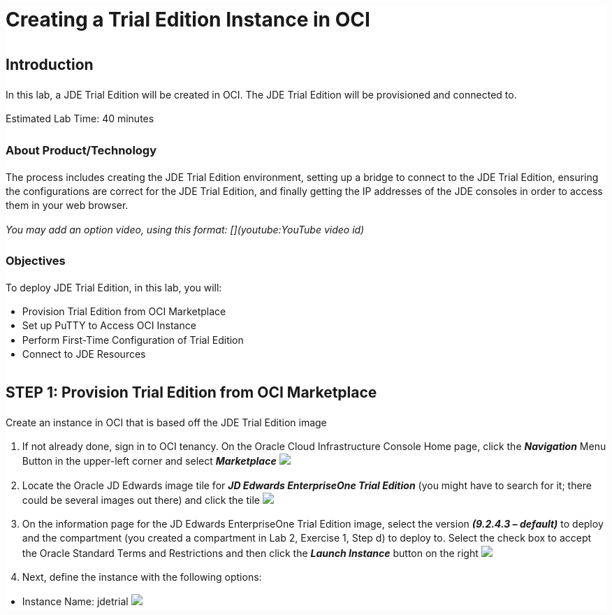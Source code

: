 # Creating a Trial Edition Instance in OCI

## Introduction

In this lab, a JDE Trial Edition will be created in OCI. The JDE Trial Edition will be provisioned and connected to. 

Estimated Lab Time: 40 minutes

### About Product/Technology
The process includes creating the JDE Trial Edition environment, setting up a bridge to connect to the JDE Trial Edition, ensuring the configurations are correct for the JDE Trial Edition, and finally getting the IP addresses of the JDE consoles in order to access them in your web browser. 

*You may add an option video, using this format: [](youtube:YouTube video id)*

  [](youtube:zNKxJjkq0Pw)

### Objectives

To deploy JDE Trial Edition, in this lab, you will:

*   Provision Trial Edition from OCI Marketplace
*   Set up PuTTY to Access OCI Instance
*   Perform First-Time Configuration of Trial Edition
*   Connect to JDE Resources


## **STEP 1**: Provision Trial Edition from OCI Marketplace

Create an instance in OCI that is based off the JDE Trial Edition image

1)	If not already done, sign in to OCI tenancy.
On the Oracle Cloud Infrastructure Console Home page, click the ***Navigation*** Menu Button in the upper-left corner and select ***Marketplace***
    ![](./images/1.1.png " ")

2)  Locate the Oracle JD Edwards image tile for ***JD Edwards EnterpriseOne Trial Edition*** (you might have to search for it; there could be several images out there) and click the tile
    ![](./images/1.12.png " ")

3)  On the information page for the JD Edwards EnterpriseOne Trial Edition image, select the version ***(9.2.4.3 – default)*** to deploy and the compartment (you created a compartment in Lab 2, Exercise 1, Step d) to deploy to. Select the check box to accept the Oracle Standard Terms and Restrictions and then click the ***Launch Instance*** button on the right
    ![](./images/1.3.png " ")

4)  Next, define the instance with the following options: 

* Instance Name: jdetrial
    ![](./images/4a.png " ")
